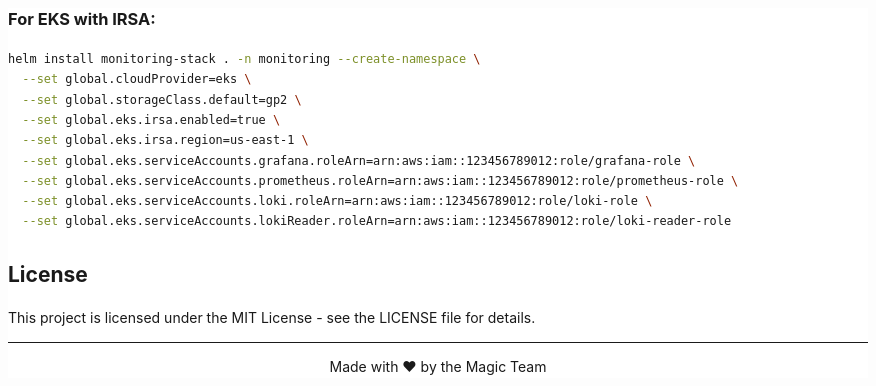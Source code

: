 ### For EKS with IRSA:
```bash
helm install monitoring-stack . -n monitoring --create-namespace \
  --set global.cloudProvider=eks \
  --set global.storageClass.default=gp2 \
  --set global.eks.irsa.enabled=true \
  --set global.eks.irsa.region=us-east-1 \
  --set global.eks.serviceAccounts.grafana.roleArn=arn:aws:iam::123456789012:role/grafana-role \
  --set global.eks.serviceAccounts.prometheus.roleArn=arn:aws:iam::123456789012:role/prometheus-role \
  --set global.eks.serviceAccounts.loki.roleArn=arn:aws:iam::123456789012:role/loki-role \
  --set global.eks.serviceAccounts.lokiReader.roleArn=arn:aws:iam::123456789012:role/loki-reader-role
```

## License

This project is licensed under the MIT License - see the LICENSE file for details.

---

<div align="center">
Made with ❤️ by the Magic Team
</div>
